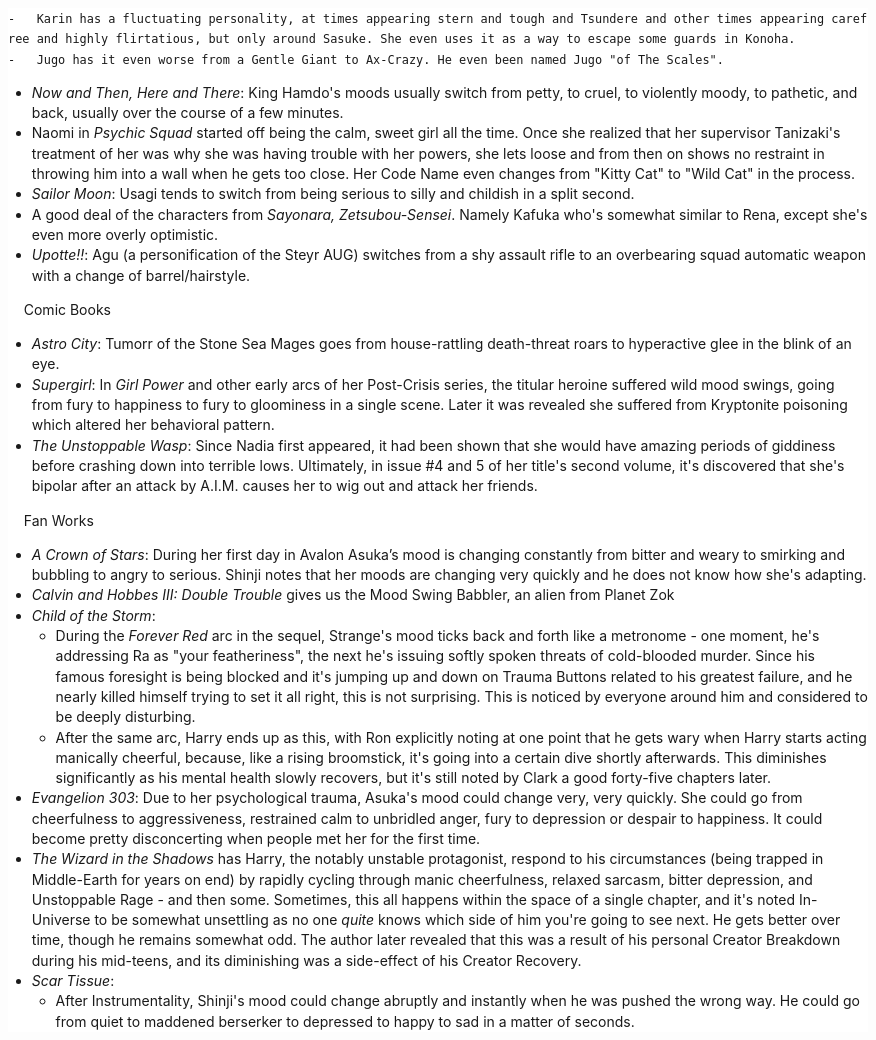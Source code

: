     -   Karin has a fluctuating personality, at times appearing stern and tough and Tsundere and other times appearing carefree and highly flirtatious, but only around Sasuke. She even uses it as a way to escape some guards in Konoha.
    -   Jugo has it even worse from a Gentle Giant to Ax-Crazy. He even been named Jugo "of The Scales".
-   _Now and Then, Here and There_: King Hamdo's moods usually switch from petty, to cruel, to violently moody, to pathetic, and back, usually over the course of a few minutes.
-   Naomi in _Psychic Squad_ started off being the calm, sweet girl all the time. Once she realized that her supervisor Tanizaki's treatment of her was why she was having trouble with her powers, she lets loose and from then on shows no restraint in throwing him into a wall when he gets too close. Her Code Name even changes from "Kitty Cat" to "Wild Cat" in the process.
-   _Sailor Moon_: Usagi tends to switch from being serious to silly and childish in a split second.
-   A good deal of the characters from _Sayonara, Zetsubou-Sensei_. Namely Kafuka who's somewhat similar to Rena, except she's even more overly optimistic.
-   _Upotte!!_: Agu (a personification of the Steyr AUG) switches from a shy assault rifle to an overbearing squad automatic weapon with a change of barrel/hairstyle.

    Comic Books 

-   _Astro City_: Tumorr of the Stone Sea Mages goes from house-rattling death-threat roars to hyperactive glee in the blink of an eye.
-   _Supergirl_: In _Girl Power_ and other early arcs of her Post-Crisis series, the titular heroine suffered wild mood swings, going from fury to happiness to fury to gloominess in a single scene. Later it was revealed she suffered from Kryptonite poisoning which altered her behavioral pattern.
-   _The Unstoppable Wasp_: Since Nadia first appeared, it had been shown that she would have amazing periods of giddiness before crashing down into terrible lows. Ultimately, in issue #4 and 5 of her title's second volume, it's discovered that she's bipolar after an attack by A.I.M. causes her to wig out and attack her friends.

    Fan Works 

-   _A Crown of Stars_: During her first day in Avalon Asuka’s mood is changing constantly from bitter and weary to smirking and bubbling to angry to serious. Shinji notes that her moods are changing very quickly and he does not know how she's adapting.
-   _Calvin and Hobbes III: Double Trouble_ gives us the Mood Swing Babbler, an alien from Planet Zok
-   _Child of the Storm_:
    -   During the _Forever Red_ arc in the sequel, Strange's mood ticks back and forth like a metronome - one moment, he's addressing Ra as "your featheriness", the next he's issuing softly spoken threats of cold-blooded murder. Since his famous foresight is being blocked and it's jumping up and down on Trauma Buttons related to his greatest failure, and he nearly killed himself trying to set it all right, this is not surprising. This is noticed by everyone around him and considered to be deeply disturbing.
    -   After the same arc, Harry ends up as this, with Ron explicitly noting at one point that he gets wary when Harry starts acting manically cheerful, because, like a rising broomstick, it's going into a certain dive shortly afterwards. This diminishes significantly as his mental health slowly recovers, but it's still noted by Clark a good forty-five chapters later.
-   _Evangelion 303_: Due to her psychological trauma, Asuka's mood could change very, very quickly. She could go from cheerfulness to aggressiveness, restrained calm to unbridled anger, fury to depression or despair to happiness. It could become pretty disconcerting when people met her for the first time.
-   _The Wizard in the Shadows_ has Harry, the notably unstable protagonist, respond to his circumstances (being trapped in Middle-Earth for years on end) by rapidly cycling through manic cheerfulness, relaxed sarcasm, bitter depression, and Unstoppable Rage - and then some. Sometimes, this all happens within the space of a single chapter, and it's noted In-Universe to be somewhat unsettling as no one _quite_ knows which side of him you're going to see next. He gets better over time, though he remains somewhat odd. The author later revealed that this was a result of his personal Creator Breakdown during his mid-teens, and its diminishing was a side-effect of his Creator Recovery.
-   _Scar Tissue_:
    -   After Instrumentality, Shinji's mood could change abruptly and instantly when he was pushed the wrong way. He could go from quiet to maddened berserker to depressed to happy to sad in a matter of seconds.